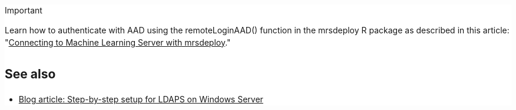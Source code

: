 >[!IMPORTANT]
>Learn how to authenticate with AAD using the remoteLoginAAD() function in the mrsdeploy R package as described in this article: "[Connecting to Machine Learning Server with mrsdeploy](how-to-connect-log-in-with-mrsdeploy.md)."

## <a name="see-also"></a>See also

* [Blog article: Step-by-step setup for LDAPS on Windows Server](https://blogs.msdn.microsoft.com/rserver/2017/04/10/step-by-step-guide-to-setup-ldaps-on-windows-server/)